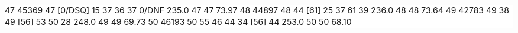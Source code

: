 <tr>
<td>47</td>
<td>45369</td>
<td>47</td>
<td>[0/DSQ]</td>
<td>15</td>
<td>37</td>
<td>36</td>
<td>37</td>
<td>0/DNF</td>
<td>235.0</td>
<td>47</td>
<td>47</td>
<td>73.97</td>
</tr>

<tr>
<td>48</td>
<td>44897</td>
<td>48</td>
<td>44</td>
<td>[61]</td>
<td>25</td>
<td>37</td>
<td>61</td>
<td>39</td>
<td>236.0</td>
<td>48</td>
<td>48</td>
<td>73.64</td>
</tr>

<tr>
<td>49</td>
<td>42783</td>
<td>49</td>
<td>38</td>
<td>49</td>
<td>[56]</td>
<td>53</td>
<td>50</td>
<td>28</td>
<td>248.0</td>
<td>49</td>
<td>49</td>
<td>69.73</td>
</tr>

<tr>
<td>50</td>
<td>46193</td>
<td>50</td>
<td>55</td>
<td>46</td>
<td>44</td>
<td>34</td>
<td>[56]</td>
<td>44</td>
<td>253.0</td>
<td>50</td>
<td>50</td>
<td>68.10</td>
</tr>

